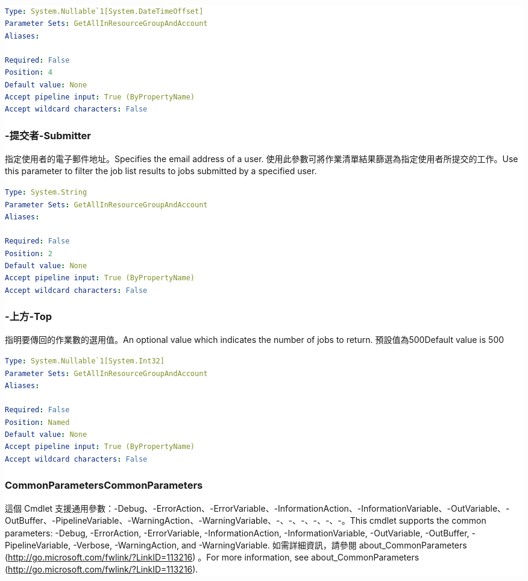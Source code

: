```yaml
Type: System.Nullable`1[System.DateTimeOffset]
Parameter Sets: GetAllInResourceGroupAndAccount
Aliases:

Required: False
Position: 4
Default value: None
Accept pipeline input: True (ByPropertyName)
Accept wildcard characters: False
```

### <span data-ttu-id="c7dda-165">-提交者</span><span class="sxs-lookup"><span data-stu-id="c7dda-165">-Submitter</span></span>
<span data-ttu-id="c7dda-166">指定使用者的電子郵件地址。</span><span class="sxs-lookup"><span data-stu-id="c7dda-166">Specifies the email address of a user.</span></span>
<span data-ttu-id="c7dda-167">使用此參數可將作業清單結果篩選為指定使用者所提交的工作。</span><span class="sxs-lookup"><span data-stu-id="c7dda-167">Use this parameter to filter the job list results to jobs submitted by a specified user.</span></span>

```yaml
Type: System.String
Parameter Sets: GetAllInResourceGroupAndAccount
Aliases:

Required: False
Position: 2
Default value: None
Accept pipeline input: True (ByPropertyName)
Accept wildcard characters: False
```

### <span data-ttu-id="c7dda-168">-上方</span><span class="sxs-lookup"><span data-stu-id="c7dda-168">-Top</span></span>
<span data-ttu-id="c7dda-169">指明要傳回的作業數的選用值。</span><span class="sxs-lookup"><span data-stu-id="c7dda-169">An optional value which indicates the number of jobs to return.</span></span> <span data-ttu-id="c7dda-170">預設值為500</span><span class="sxs-lookup"><span data-stu-id="c7dda-170">Default value is 500</span></span>

```yaml
Type: System.Nullable`1[System.Int32]
Parameter Sets: GetAllInResourceGroupAndAccount
Aliases:

Required: False
Position: Named
Default value: None
Accept pipeline input: True (ByPropertyName)
Accept wildcard characters: False
```

### <span data-ttu-id="c7dda-171">CommonParameters</span><span class="sxs-lookup"><span data-stu-id="c7dda-171">CommonParameters</span></span>
<span data-ttu-id="c7dda-172">這個 Cmdlet 支援通用參數：-Debug、-ErrorAction、-ErrorVariable、-InformationAction、-InformationVariable、-OutVariable、-OutBuffer、-PipelineVariable、-WarningAction、-WarningVariable、-、-、-、-、-、-。</span><span class="sxs-lookup"><span data-stu-id="c7dda-172">This cmdlet supports the common parameters: -Debug, -ErrorAction, -ErrorVariable, -InformationAction, -InformationVariable, -OutVariable, -OutBuffer, -PipelineVariable, -Verbose, -WarningAction, and -WarningVariable.</span></span> <span data-ttu-id="c7dda-173">如需詳細資訊，請參閱 about_CommonParameters (http://go.microsoft.com/fwlink/?LinkID=113216) 。</span><span class="sxs-lookup"><span data-stu-id="c7dda-173">For more information, see about_CommonParameters (http://go.microsoft.com/fwlink/?LinkID=113216).</span></span>
